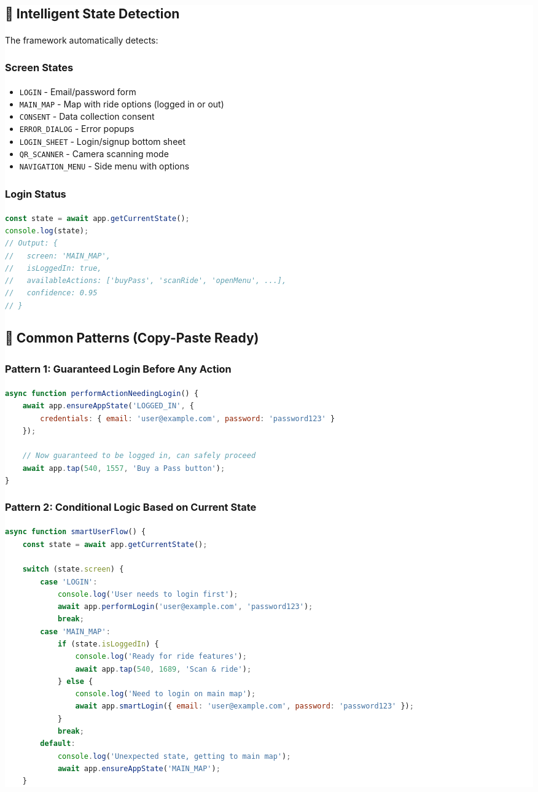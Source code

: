 ## 🧠 Intelligent State Detection

The framework automatically detects:

### Screen States
- `LOGIN` - Email/password form
- `MAIN_MAP` - Map with ride options (logged in or out)
- `CONSENT` - Data collection consent
- `ERROR_DIALOG` - Error popups
- `LOGIN_SHEET` - Login/signup bottom sheet
- `QR_SCANNER` - Camera scanning mode
- `NAVIGATION_MENU` - Side menu with options

### Login Status
```javascript
const state = await app.getCurrentState();
console.log(state);
// Output: {
//   screen: 'MAIN_MAP',
//   isLoggedIn: true,
//   availableActions: ['buyPass', 'scanRide', 'openMenu', ...],
//   confidence: 0.95
// }
```

## 🎯 Common Patterns (Copy-Paste Ready)

### Pattern 1: Guaranteed Login Before Any Action
```javascript
async function performActionNeedingLogin() {
    await app.ensureAppState('LOGGED_IN', {
        credentials: { email: 'user@example.com', password: 'password123' }
    });

    // Now guaranteed to be logged in, can safely proceed
    await app.tap(540, 1557, 'Buy a Pass button');
}
```

### Pattern 2: Conditional Logic Based on Current State
```javascript
async function smartUserFlow() {
    const state = await app.getCurrentState();

    switch (state.screen) {
        case 'LOGIN':
            console.log('User needs to login first');
            await app.performLogin('user@example.com', 'password123');
            break;
        case 'MAIN_MAP':
            if (state.isLoggedIn) {
                console.log('Ready for ride features');
                await app.tap(540, 1689, 'Scan & ride');
            } else {
                console.log('Need to login on main map');
                await app.smartLogin({ email: 'user@example.com', password: 'password123' });
            }
            break;
        default:
            console.log('Unexpected state, getting to main map');
            await app.ensureAppState('MAIN_MAP');
    }
```